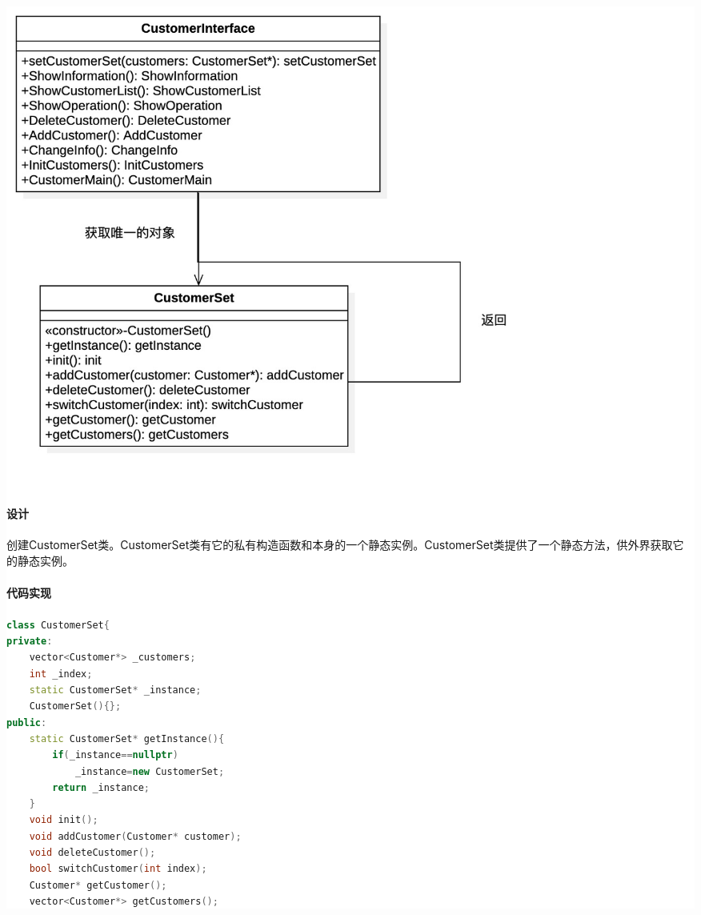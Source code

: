 <img src="img/单例模式.jpg" alt="单例模式" style="zoom:67%;" />

#### 设计

​	创建CustomerSet类。CustomerSet类有它的私有构造函数和本身的一个静态实例。CustomerSet类提供了一个静态方法，供外界获取它的静态实例。

#### 代码实现

```c++
class CustomerSet{
private:
    vector<Customer*> _customers;
    int _index;
    static CustomerSet* _instance;
    CustomerSet(){};
public:
    static CustomerSet* getInstance(){
        if(_instance==nullptr)
            _instance=new CustomerSet;
        return _instance;
    }
    void init();
    void addCustomer(Customer* customer);
    void deleteCustomer();
    bool switchCustomer(int index);
    Customer* getCustomer();
    vector<Customer*> getCustomers();
```